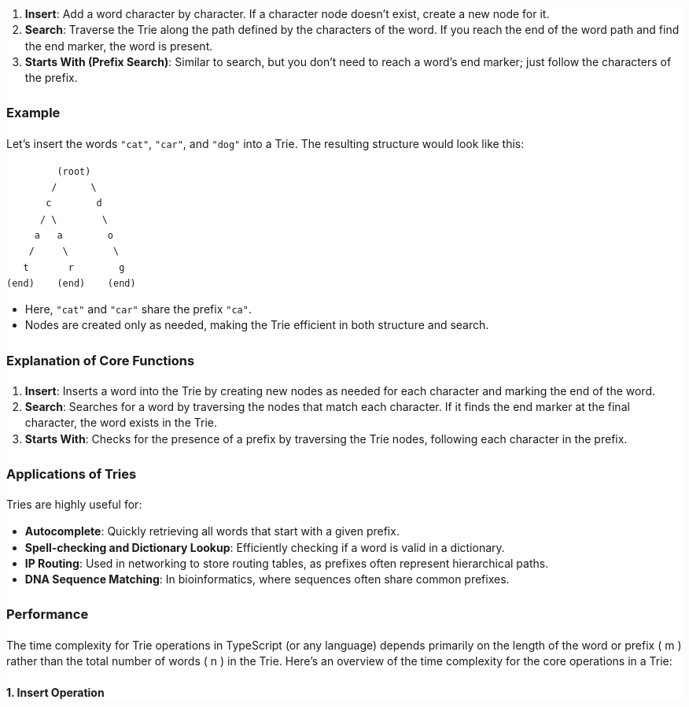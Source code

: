 1. **Insert**: Add a word character by character. If a character node doesn’t exist, create a new node for it.
2. **Search**: Traverse the Trie along the path defined by the characters of the word. If you reach the end of the word path and find the end marker, the word is present.
3. **Starts With (Prefix Search)**: Similar to search, but you don’t need to reach a word’s end marker; just follow the characters of the prefix.

### Example

Let’s insert the words `"cat"`, `"car"`, and `"dog"` into a Trie. The resulting structure would look like this:

```
         (root)
        /      \
       c        d
      / \        \
     a   a        o
    /     \        \
   t       r        g
(end)    (end)    (end)
```

- Here, `"cat"` and `"car"` share the prefix `"ca"`.
- Nodes are created only as needed, making the Trie efficient in both structure and search.

### Explanation of Core Functions

1. **Insert**: Inserts a word into the Trie by creating new nodes as needed for each character and marking the end of the word.
2. **Search**: Searches for a word by traversing the nodes that match each character. If it finds the end marker at the final character, the word exists in the Trie.
3. **Starts With**: Checks for the presence of a prefix by traversing the Trie nodes, following each character in the prefix.

### Applications of Tries

Tries are highly useful for:

- **Autocomplete**: Quickly retrieving all words that start with a given prefix.
- **Spell-checking and Dictionary Lookup**: Efficiently checking if a word is valid in a dictionary.
- **IP Routing**: Used in networking to store routing tables, as prefixes often represent hierarchical paths.
- **DNA Sequence Matching**: In bioinformatics, where sequences often share common prefixes.

### Performance

The time complexity for Trie operations in TypeScript (or any language) depends primarily on the length of the word or prefix \( m \) rather than the total number of words \( n \) in the Trie. Here’s an overview of the time complexity for the core operations in a Trie:

#### 1. **Insert Operation**
